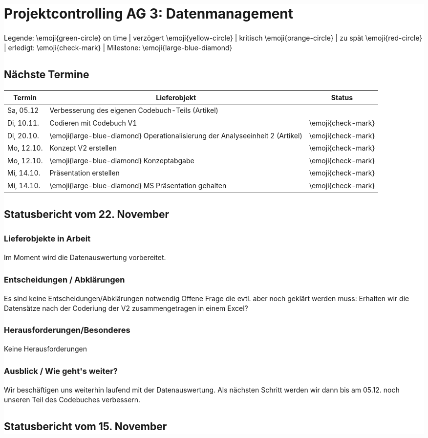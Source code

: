 # Projektcontrolling AG 3: Datenmanagement


Legende: \emoji{green-circle} on time | verzögert \emoji{yellow-circle} | kritisch \emoji{orange-circle} | zu spät \emoji{red-circle} | erledigt: \emoji{check-mark} | Milestone: \emoji{large-blue-diamond}

## Nächste Termine


| Termin | Lieferobjekt | Status |
| -------- | -------- | -------- | 
| Sa, 05.12 | Verbesserung des eigenen Codebuch-Teils (Artikel)|  | 
|Di, 10.11.| Codieren mit Codebuch V1|\emoji{check-mark} |
|Di, 20.10.| \emoji{large-blue-diamond} Operationalisierung der Analyseeinheit 2 (Artikel) |\emoji{check-mark} |
|Mo, 12.10.| Konzept V2 erstellen |\emoji{check-mark}| 
|Mo, 12.10.| \emoji{large-blue-diamond} Konzeptabgabe|\emoji{check-mark}|
|Mi, 14.10.| Präsentation erstellen |\emoji{check-mark}|
|Mi, 14.10.| \emoji{large-blue-diamond} MS Präsentation gehalten |\emoji{check-mark}|


## Statusbericht vom 22. November

### Lieferobjekte in Arbeit


Im Moment wird die Datenauswertung vorbereitet.




### Entscheidungen / Abklärungen

Es sind keine Entscheidungen/Abklärungen notwendig
Offene Frage die evtl. aber noch geklärt werden muss: Erhalten wir die Datensätze nach der Coderiung der V2 zusammengetragen in einem Excel?

### Herausforderungen/Besonderes

Keine Herausforderungen

### Ausblick / Wie geht's weiter?

Wir beschäftigen uns weiterhin laufend mit der Datenauswertung. Als nächsten Schritt werden wir dann bis am 05.12. noch unseren Teil des Codebuches verbessern. 


## Statusbericht vom 15. November
